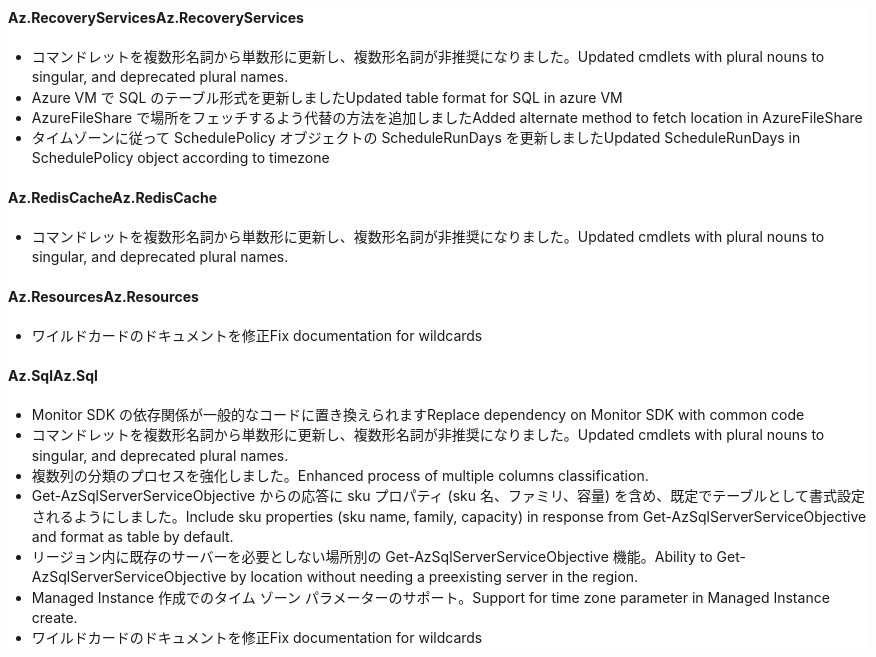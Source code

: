 #### <a name="azrecoveryservices"></a><span data-ttu-id="96af7-246">Az.RecoveryServices</span><span class="sxs-lookup"><span data-stu-id="96af7-246">Az.RecoveryServices</span></span>
* <span data-ttu-id="96af7-247">コマンドレットを複数形名詞から単数形に更新し、複数形名詞が非推奨になりました。</span><span class="sxs-lookup"><span data-stu-id="96af7-247">Updated cmdlets with plural nouns to singular, and deprecated plural names.</span></span>
* <span data-ttu-id="96af7-248">Azure VM で SQL のテーブル形式を更新しました</span><span class="sxs-lookup"><span data-stu-id="96af7-248">Updated table format for SQL in azure VM</span></span>
* <span data-ttu-id="96af7-249">AzureFileShare で場所をフェッチするよう代替の方法を追加しました</span><span class="sxs-lookup"><span data-stu-id="96af7-249">Added alternate method to fetch location in AzureFileShare</span></span>
* <span data-ttu-id="96af7-250">タイムゾーンに従って SchedulePolicy オブジェクトの ScheduleRunDays を更新しました</span><span class="sxs-lookup"><span data-stu-id="96af7-250">Updated ScheduleRunDays in SchedulePolicy object according to timezone</span></span>

#### <a name="azrediscache"></a><span data-ttu-id="96af7-251">Az.RedisCache</span><span class="sxs-lookup"><span data-stu-id="96af7-251">Az.RedisCache</span></span>
* <span data-ttu-id="96af7-252">コマンドレットを複数形名詞から単数形に更新し、複数形名詞が非推奨になりました。</span><span class="sxs-lookup"><span data-stu-id="96af7-252">Updated cmdlets with plural nouns to singular, and deprecated plural names.</span></span>

#### <a name="azresources"></a><span data-ttu-id="96af7-253">Az.Resources</span><span class="sxs-lookup"><span data-stu-id="96af7-253">Az.Resources</span></span>
* <span data-ttu-id="96af7-254">ワイルドカードのドキュメントを修正</span><span class="sxs-lookup"><span data-stu-id="96af7-254">Fix documentation for wildcards</span></span>

#### <a name="azsql"></a><span data-ttu-id="96af7-255">Az.Sql</span><span class="sxs-lookup"><span data-stu-id="96af7-255">Az.Sql</span></span>
* <span data-ttu-id="96af7-256">Monitor SDK の依存関係が一般的なコードに置き換えられます</span><span class="sxs-lookup"><span data-stu-id="96af7-256">Replace dependency on Monitor SDK with common code</span></span>
* <span data-ttu-id="96af7-257">コマンドレットを複数形名詞から単数形に更新し、複数形名詞が非推奨になりました。</span><span class="sxs-lookup"><span data-stu-id="96af7-257">Updated cmdlets with plural nouns to singular, and deprecated plural names.</span></span>
* <span data-ttu-id="96af7-258">複数列の分類のプロセスを強化しました。</span><span class="sxs-lookup"><span data-stu-id="96af7-258">Enhanced process of multiple columns classification.</span></span>
* <span data-ttu-id="96af7-259">Get-AzSqlServerServiceObjective からの応答に sku プロパティ (sku 名、ファミリ、容量) を含め、既定でテーブルとして書式設定されるようにしました。</span><span class="sxs-lookup"><span data-stu-id="96af7-259">Include sku properties (sku name, family, capacity) in response from Get-AzSqlServerServiceObjective and format as table by default.</span></span>
* <span data-ttu-id="96af7-260">リージョン内に既存のサーバーを必要としない場所別の Get-AzSqlServerServiceObjective 機能。</span><span class="sxs-lookup"><span data-stu-id="96af7-260">Ability to Get-AzSqlServerServiceObjective by location without needing a preexisting server in the region.</span></span>
* <span data-ttu-id="96af7-261">Managed Instance 作成でのタイム ゾーン パラメーターのサポート。</span><span class="sxs-lookup"><span data-stu-id="96af7-261">Support for time zone parameter in Managed Instance create.</span></span>
* <span data-ttu-id="96af7-262">ワイルドカードのドキュメントを修正</span><span class="sxs-lookup"><span data-stu-id="96af7-262">Fix documentation for wildcards</span></span>
